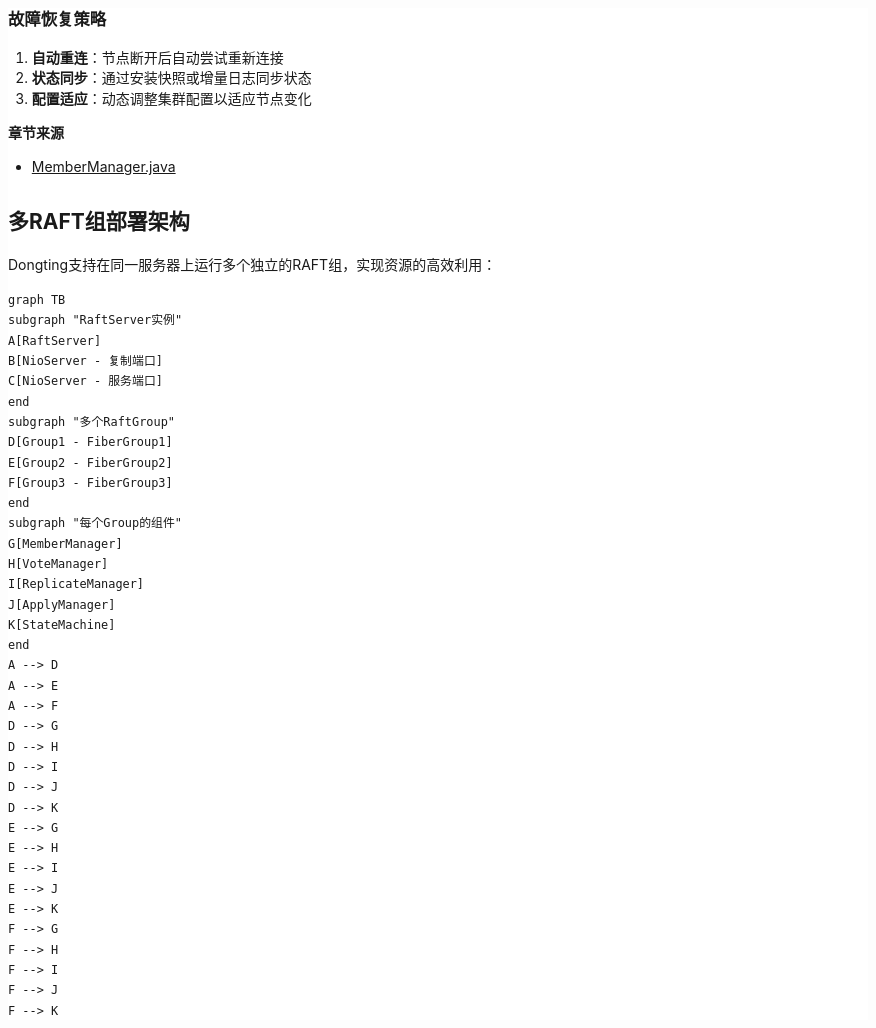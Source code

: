 ### 故障恢复策略

1. **自动重连**：节点断开后自动尝试重新连接
2. **状态同步**：通过安装快照或增量日志同步状态
3. **配置适应**：动态调整集群配置以适应节点变化

**章节来源**
- [MemberManager.java](file://server/src/main/java/com/github/dtprj/dongting/raft/impl/MemberManager.java#L197-L259)

## 多RAFT组部署架构

Dongting支持在同一服务器上运行多个独立的RAFT组，实现资源的高效利用：

```mermaid
graph TB
subgraph "RaftServer实例"
A[RaftServer]
B[NioServer - 复制端口]
C[NioServer - 服务端口]
end
subgraph "多个RaftGroup"
D[Group1 - FiberGroup1]
E[Group2 - FiberGroup2]
F[Group3 - FiberGroup3]
end
subgraph "每个Group的组件"
G[MemberManager]
H[VoteManager]
I[ReplicateManager]
J[ApplyManager]
K[StateMachine]
end
A --> D
A --> E
A --> F
D --> G
D --> H
D --> I
D --> J
D --> K
E --> G
E --> H
E --> I
E --> J
E --> K
F --> G
F --> H
F --> I
F --> J
F --> K
```
